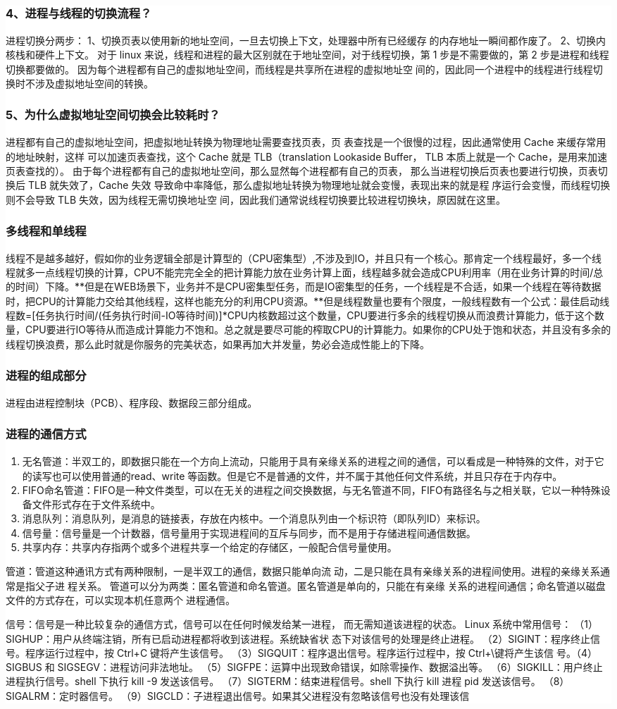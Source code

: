

### 4、进程与线程的切换流程？
进程切换分两步：
1、切换页表以使用新的地址空间，一旦去切换上下文，处理器中所有已经缓存
的内存地址一瞬间都作废了。
2、切换内核栈和硬件上下文。
对于 linux 来说，线程和进程的最大区别就在于地址空间，对于线程切换，第
1 步是不需要做的，第 2 步是进程和线程切换都要做的。
因为每个进程都有自己的虚拟地址空间，而线程是共享所在进程的虚拟地址空
间的，因此同一个进程中的线程进行线程切换时不涉及虚拟地址空间的转换。

### 5、为什么虚拟地址空间切换会比较耗时？
进程都有自己的虚拟地址空间，把虚拟地址转换为物理地址需要查找页表，页
表查找是一个很慢的过程，因此通常使用 Cache 来缓存常用的地址映射，这样
可以加速页表查找，这个 Cache 就是 TLB（translation Lookaside Buffer，
TLB 本质上就是一个 Cache，是用来加速页表查找的）。
由于每个进程都有自己的虚拟地址空间，那么显然每个进程都有自己的页表，
那么当进程切换后页表也要进行切换，页表切换后 TLB 就失效了，Cache 失效
导致命中率降低，那么虚拟地址转换为物理地址就会变慢，表现出来的就是程
序运行会变慢，而线程切换则不会导致 TLB 失效，因为线程无需切换地址空
间，因此我们通常说线程切换要比较进程切换块，原因就在这里。


### 多线程和单线程

线程不是越多越好，假如你的业务逻辑全部是计算型的（CPU密集型）,不涉及到IO，并且只有一个核心。那肯定一个线程最好，多一个线程就多一点线程切换的计算，CPU不能完完全全的把计算能力放在业务计算上面，线程越多就会造成CPU利用率（用在业务计算的时间/总的时间）下降。**但是在WEB场景下，业务并不是CPU密集型任务，而是IO密集型的任务，一个线程是不合适，如果一个线程在等待数据时，把CPU的计算能力交给其他线程，这样也能充分的利用CPU资源。**但是线程数量也要有个限度，一般线程数有一个公式：最佳启动线程数=[任务执行时间/(任务执行时间-IO等待时间)]*CPU内核数超过这个数量，CPU要进行多余的线程切换从而浪费计算能力，低于这个数量，CPU要进行IO等待从而造成计算能力不饱和。总之就是要尽可能的榨取CPU的计算能力。如果你的CPU处于饱和状态，并且没有多余的线程切换浪费，那么此时就是你服务的完美状态，如果再加大并发量，势必会造成性能上的下降。

### 进程的组成部分

进程由进程控制块（PCB）、程序段、数据段三部分组成。

### 进程的通信方式

1. 无名管道：半双工的，即数据只能在一个方向上流动，只能用于具有亲缘关系的进程之间的通信，可以看成是一种特殊的文件，对于它的读写也可以使用普通的read、write 等函数。但是它不是普通的文件，并不属于其他任何文件系统，并且只存在于内存中。
2. FIFO命名管道：FIFO是一种文件类型，可以在无关的进程之间交换数据，与无名管道不同，FIFO有路径名与之相关联，它以一种特殊设备文件形式存在于文件系统中。
3. 消息队列：消息队列，是消息的链接表，存放在内核中。一个消息队列由一个标识符（即队列ID）来标识。
4. 信号量：信号量是一个计数器，信号量用于实现进程间的互斥与同步，而不是用于存储进程间通信数据。
5. 共享内存：共享内存指两个或多个进程共享一个给定的存储区，一般配合信号量使用。

管道：管道这种通讯方式有两种限制，一是半双工的通信，数据只能单向流
动，二是只能在具有亲缘关系的进程间使用。进程的亲缘关系通常是指父子进
程关系。
管道可以分为两类：匿名管道和命名管道。匿名管道是单向的，只能在有亲缘
关系的进程间通信；命名管道以磁盘文件的方式存在，可以实现本机任意两个
进程通信。

信号：信号是一种比较复杂的通信方式，信号可以在任何时候发给某一进程，
而无需知道该进程的状态。
Linux 系统中常用信号：
（1）SIGHUP：用户从终端注销，所有已启动进程都将收到该进程。系统缺省状
态下对该信号的处理是终止进程。
（2）SIGINT：程序终止信号。程序运行过程中，按 Ctrl+C 键将产生该信号。
（3）SIGQUIT：程序退出信号。程序运行过程中，按 Ctrl+\\键将产生该信
号。（4）SIGBUS 和 SIGSEGV：进程访问非法地址。
（5）SIGFPE：运算中出现致命错误，如除零操作、数据溢出等。
（6）SIGKILL：用户终止进程执行信号。shell 下执行 kill -9 发送该信号。
（7）SIGTERM：结束进程信号。shell 下执行 kill 进程 pid 发送该信号。
（8）SIGALRM：定时器信号。
（9）SIGCLD：子进程退出信号。如果其父进程没有忽略该信号也没有处理该信